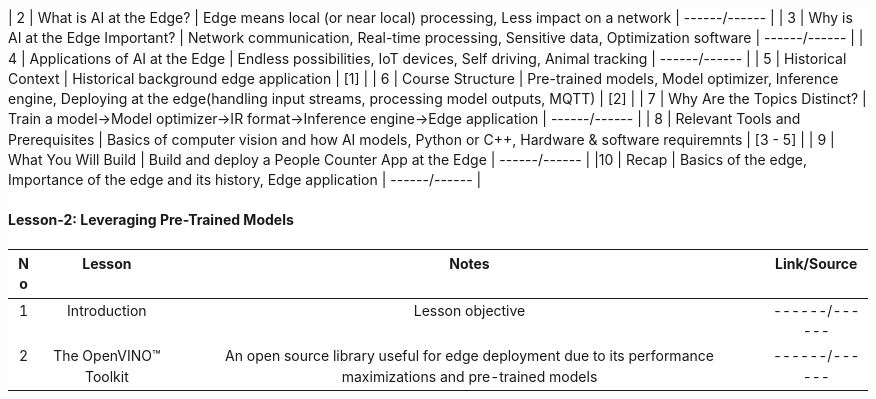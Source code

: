 | 2 |                                                 What is AI at the Edge?                                                |                                                                                                                 Edge means local (or near local) processing, Less impact on a network                                                                                    |                       ------/------                          |
| 3 |                                           Why is AI at the Edge Important?                                             |                                                                                                                 Network communication, Real-time processing, Sensitive data, Optimization software                                                                       |                       ------/------                          |
| 4 |                                           Applications of AI at the Edge                                               |                                                                                                                 Endless possibilities, IoT devices, Self driving, Animal tracking                                                                                        |                       ------/------                          |
| 5 |                                                   Historical Context                                                   |                                                                                                                    Historical background edge application                                                                                                                |                            [1]                               |
| 6 |                                                    Course Structure                                                    |                                                                                                                 Pre-trained models, Model optimizer, Inference engine, Deploying at the edge(handling input streams, processing model outputs, MQTT)                     |                            [2]                               |
| 7 |                                          Why Are the Topics Distinct?                                                  |                                                                                                                Train a model->Model optimizer->IR format->Inference engine->Edge application                                                                             |                       ------/------                          |
| 8 |                                             Relevant Tools and Prerequisites                                           |                                                                                                                Basics of computer vision and how AI models, Python or C++, Hardware & software requiremnts                                                               |                          [3 - 5]                             |
| 9 |                                                 What You Will Build                                                    |                                                                                                                 Build and deploy a People Counter App at the Edge                                                                                                        |                       ------/------                          |
|10 |                                                       Recap                                                            |                                                                                                                Basics of the edge, Importance of the edge and its history, Edge application                                                                              |                       ------/------                          |


#### Lesson-2: Leveraging Pre-Trained Models
| No |                                                        Lesson                                                         |                                                                                                                                  Notes                                                                                                                                   |                         Link/Source                          |
|:--:|:---------------------------------------------------------------------------------------------------------------------:|:-----------------------------------------------------------------------------------------------------------------------------------------------------------------------------------------------------------------------------------------------------------------------:|:------------------------------------------------------------:|
| 1 |                                                      Introduction                                                      |                                                                                                                     Lesson objective                                                                                                                                     |                       ------/------                          |
| 2 |                                                 The OpenVINO™ Toolkit                                                  |                                                                                                                An open source library useful for edge deployment due to its performance maximizations and pre-trained models                                             |                       ------/------                          |